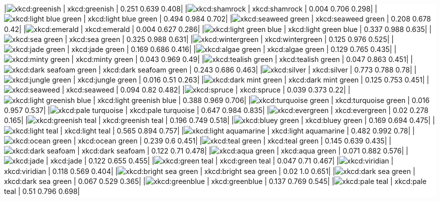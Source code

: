 |![xkcd:greenish](view/greenish.png)                                     | xkcd:greenish                     | 0.251  0.639  0.408| 
|![xkcd:shamrock](view/shamrock.png)                                     | xkcd:shamrock                     | 0.004  0.706  0.298| 
|![xkcd:light blue green](view/light_blue_green.png)                     | xkcd:light blue green             | 0.494  0.984  0.702| 
|![xkcd:seaweed green](view/seaweed_green.png)                           | xkcd:seaweed green                | 0.208  0.678  0.42| 
|![xkcd:emerald](view/emerald.png)                                       | xkcd:emerald                      | 0.004  0.627  0.286| 
|![xkcd:light green blue](view/light_green_blue.png)                     | xkcd:light green blue             | 0.337  0.988  0.635| 
|![xkcd:sea green](view/sea_green.png)                                   | xkcd:sea green                    | 0.325  0.988  0.631| 
|![xkcd:wintergreen](view/wintergreen.png)                               | xkcd:wintergreen                  | 0.125  0.976  0.525| 
|![xkcd:jade green](view/jade_green.png)                                 | xkcd:jade green                   | 0.169  0.686  0.416| 
|![xkcd:algae green](view/algae_green.png)                               | xkcd:algae green                  | 0.129  0.765  0.435| 
|![xkcd:minty green](view/minty_green.png)                               | xkcd:minty green                  | 0.043  0.969  0.49| 
|![xkcd:tealish green](view/tealish_green.png)                           | xkcd:tealish green                | 0.047  0.863  0.451| 
|![xkcd:dark seafoam green](view/dark_seafoam_green.png)                 | xkcd:dark seafoam green           | 0.243  0.686  0.463| 
|![xkcd:silver](view/silver.png)                                         | xkcd:silver                       | 0.773  0.788  0.78| 
|![xkcd:jungle green](view/jungle_green.png)                             | xkcd:jungle green                 | 0.016  0.51  0.263| 
|![xkcd:dark mint green](view/dark_mint_green.png)                       | xkcd:dark mint green              | 0.125  0.753  0.451| 
|![xkcd:seaweed](view/seaweed.png)                                       | xkcd:seaweed                      | 0.094  0.82  0.482| 
|![xkcd:spruce](view/spruce.png)                                         | xkcd:spruce                       | 0.039  0.373  0.22| 
|![xkcd:light greenish blue](view/light_greenish_blue.png)               | xkcd:light greenish blue          | 0.388  0.969  0.706| 
|![xkcd:turquoise green](view/turquoise_green.png)                       | xkcd:turquoise green              | 0.016  0.957  0.537| 
|![xkcd:pale turquoise](view/pale_turquoise.png)                         | xkcd:pale turquoise               | 0.647  0.984  0.835| 
|![xkcd:evergreen](view/evergreen.png)                                   | xkcd:evergreen                    | 0.02  0.278  0.165| 
|![xkcd:greenish teal](view/greenish_teal.png)                           | xkcd:greenish teal                | 0.196  0.749  0.518| 
|![xkcd:bluey green](view/bluey_green.png)                               | xkcd:bluey green                  | 0.169  0.694  0.475| 
|![xkcd:light teal](view/light_teal.png)                                 | xkcd:light teal                   | 0.565  0.894  0.757| 
|![xkcd:light aquamarine](view/light_aquamarine.png)                     | xkcd:light aquamarine             | 0.482  0.992  0.78| 
|![xkcd:ocean green](view/ocean_green.png)                               | xkcd:ocean green                  | 0.239  0.6  0.451| 
|![xkcd:teal green](view/teal_green.png)                                 | xkcd:teal green                   | 0.145  0.639  0.435| 
|![xkcd:dark seafoam](view/dark_seafoam.png)                             | xkcd:dark seafoam                 | 0.122  0.71  0.478| 
|![xkcd:aqua green](view/aqua_green.png)                                 | xkcd:aqua green                   | 0.071  0.882  0.576| 
|![xkcd:jade](view/jade.png)                                             | xkcd:jade                         | 0.122  0.655  0.455| 
|![xkcd:green teal](view/green_teal.png)                                 | xkcd:green teal                   | 0.047  0.71  0.467| 
|![xkcd:viridian](view/viridian.png)                                     | xkcd:viridian                     | 0.118  0.569  0.404| 
|![xkcd:bright sea green](view/bright_sea_green.png)                     | xkcd:bright sea green             | 0.02  1.0  0.651| 
|![xkcd:dark sea green](view/dark_sea_green.png)                         | xkcd:dark sea green               | 0.067  0.529  0.365| 
|![xkcd:greenblue](view/greenblue.png)                                   | xkcd:greenblue                    | 0.137  0.769  0.545| 
|![xkcd:pale teal](view/pale_teal.png)                                   | xkcd:pale teal                    | 0.51  0.796  0.698| 